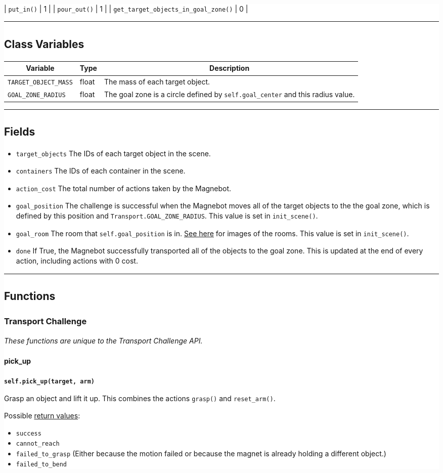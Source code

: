| `put_in()` | 1 |
| `pour_out()` | 1 |
| `get_target_objects_in_goal_zone()` | 0 |

***

## Class Variables

| Variable | Type | Description |
| --- | --- | --- |
| `TARGET_OBJECT_MASS` | float | The mass of each target object. |
| `GOAL_ZONE_RADIUS` | float | The goal zone is a circle defined by `self.goal_center` and this radius value. |

***

## Fields

- `target_objects` The IDs of each target object in the scene.

- `containers` The IDs of each container in the scene.

- `action_cost` The total number of actions taken by the Magnebot.

- `goal_position` The challenge is successful when the Magnebot moves all of the target objects to the the goal zone, which is defined by this position and `Transport.GOAL_ZONE_RADIUS`. This value is set in `init_scene()`.

- `goal_room` The room that `self.goal_position` is in. [See here](https://github.com/alters-mit/magnebot/tree/main/doc/images/rooms) for images of the rooms. This value is set in `init_scene()`.

- `done` If True, the Magnebot successfully transported all of the objects to the goal zone. This is updated at the end of every action, including actions with 0 cost.

***

## Functions

### Transport Challenge

_These functions are unique to the Transport Challenge API._

#### pick_up

**`self.pick_up(target, arm)`**

Grasp an object and lift it up. This combines the actions `grasp()` and `reset_arm()`.

Possible [return values](https://github.com/alters-mit/magnebot/blob/main/doc/action_status.md):

- `success`
- `cannot_reach`
- `failed_to_grasp` (Either because the motion failed or because the magnet is already holding a different object.)
- `failed_to_bend`
